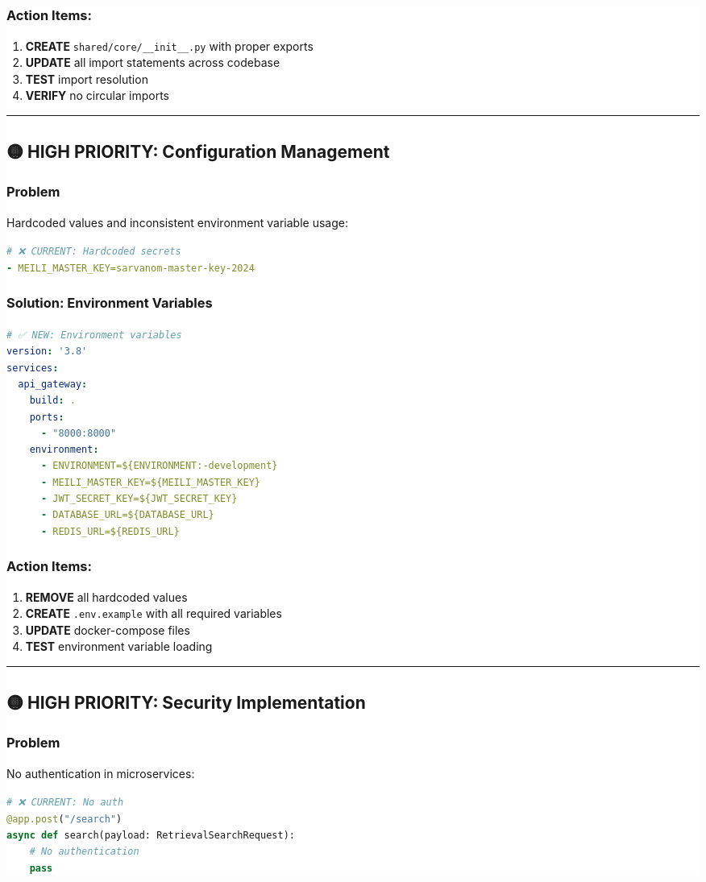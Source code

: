 ### Action Items:
1. **CREATE** `shared/core/__init__.py` with proper exports
2. **UPDATE** all import statements across codebase
3. **TEST** import resolution
4. **VERIFY** no circular imports

---

## 🟡 HIGH PRIORITY: Configuration Management

### Problem
Hardcoded values and inconsistent environment variable usage:

```yaml
# ❌ CURRENT: Hardcoded secrets
- MEILI_MASTER_KEY=sarvanom-master-key-2024
```

### Solution: Environment Variables

```yaml
# ✅ NEW: Environment variables
version: '3.8'
services:
  api_gateway:
    build: .
    ports:
      - "8000:8000"
    environment:
      - ENVIRONMENT=${ENVIRONMENT:-development}
      - MEILI_MASTER_KEY=${MEILI_MASTER_KEY}
      - JWT_SECRET_KEY=${JWT_SECRET_KEY}
      - DATABASE_URL=${DATABASE_URL}
      - REDIS_URL=${REDIS_URL}
```

### Action Items:
1. **REMOVE** all hardcoded values
2. **CREATE** `.env.example` with all required variables
3. **UPDATE** docker-compose files
4. **TEST** environment variable loading

---

## 🟡 HIGH PRIORITY: Security Implementation

### Problem
No authentication in microservices:

```python
# ❌ CURRENT: No auth
@app.post("/search")
async def search(payload: RetrievalSearchRequest):
    # No authentication
    pass
```
